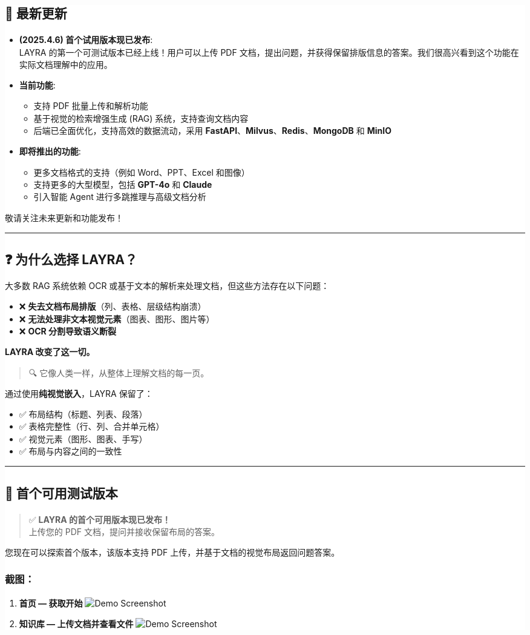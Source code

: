 
## 🚀 最新更新

- **(2025.4.6) 首个试用版本现已发布**:  
  LAYRA 的第一个可测试版本已经上线！用户可以上传 PDF 文档，提出问题，并获得保留排版信息的答案。我们很高兴看到这个功能在实际文档理解中的应用。

- **当前功能**:  
  - 支持 PDF 批量上传和解析功能
  - 基于视觉的检索增强生成 (RAG) 系统，支持查询文档内容
  - 后端已全面优化，支持高效的数据流动，采用 **FastAPI**、**Milvus**、**Redis**、**MongoDB** 和 **MinIO**

- **即将推出的功能**:  
  - 更多文档格式的支持（例如 Word、PPT、Excel 和图像）
  - 支持更多的大型模型，包括 **GPT-4o** 和 **Claude**
  - 引入智能 Agent 进行多跳推理与高级文档分析

敬请关注未来更新和功能发布！

---

## ❓ 为什么选择 LAYRA？

大多数 RAG 系统依赖 OCR 或基于文本的解析来处理文档，但这些方法存在以下问题：

- ❌ **失去文档布局排版**（列、表格、层级结构崩溃）
- ❌ **无法处理非文本视觉元素**（图表、图形、图片等）
- ❌ **OCR 分割导致语义断裂**

**LAYRA 改变了这一切。**

> 🔍 它像人类一样，从整体上理解文档的每一页。

通过使用**纯视觉嵌入**，LAYRA 保留了：
- ✅ 布局结构（标题、列表、段落）
- ✅ 表格完整性（行、列、合并单元格）
- ✅ 视觉元素（图形、图表、手写）
- ✅ 布局与内容之间的一致性

---

## 🧪 首个可用测试版本

> ✅ **LAYRA 的首个可用版本现已发布！**  
> 上传您的 PDF 文档，提问并接收保留布局的答案。

您现在可以探索首个版本，该版本支持 PDF 上传，并基于文档的视觉布局返回问题答案。

### 截图：

1. **首页 — 获取开始**
   ![Demo Screenshot](./assets/homepage.png)

2. **知识库 — 上传文档并查看文件**
   ![Demo Screenshot](./assets/knowledgebase.png)
